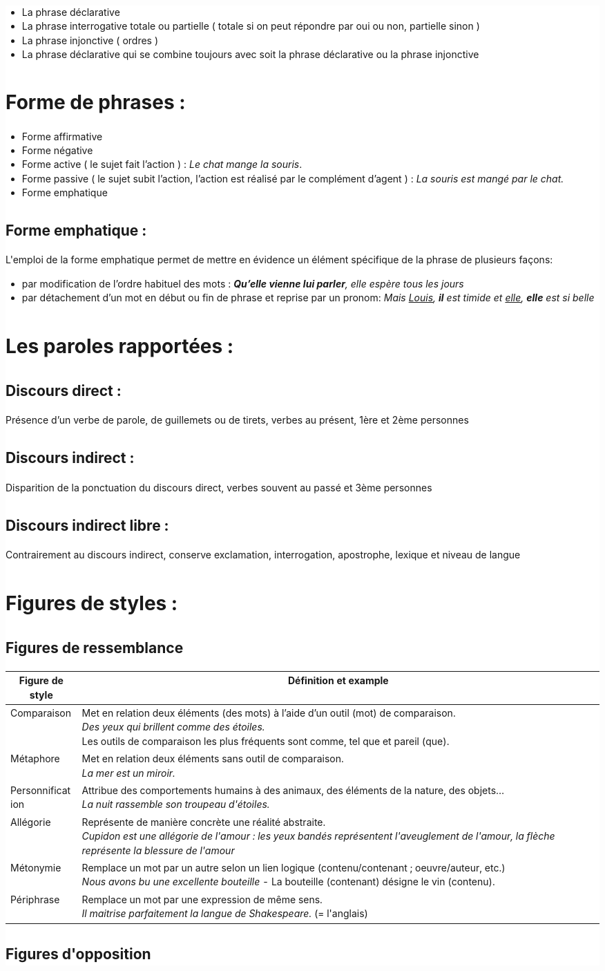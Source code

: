 - La phrase déclarative
- La phrase interrogative totale ou partielle ( totale si on peut répondre par oui ou non, partielle sinon )
- La phrase injonctive ( ordres )
- La phrase déclarative qui se combine toujours avec soit la phrase déclarative ou la phrase injonctive
# Forme de phrases :

- Forme affirmative
- Forme négative
- Forme active ( le sujet fait l’action ) : *Le chat mange la souris*.
- Forme passive ( le sujet subit l’action, l’action est réalisé par le complément d’agent  ) : *La souris est mangé par le chat.*
- Forme emphatique 
## Forme emphatique :

L'emploi de la forme emphatique permet de mettre en évidence un élément spécifique de la phrase de plusieurs façons:

- par modification de l’ordre habituel des mots : ***Qu’elle vienne lui parler**, elle espère tous les jours*
- par détachement d’un mot en début ou fin de phrase et reprise par un pronom: *Mais <u>Louis</u>, **il** est timide et <u>elle</u>, **elle** est si belle*
# Les paroles rapportées :
## Discours direct :

Présence d’un verbe de parole, de guillemets ou de tirets, verbes au présent, 1ère et 2ème personnes
## Discours indirect :

Disparition de la ponctuation du discours direct, verbes souvent au passé et 3ème personnes
## Discours indirect libre :

Contrairement au discours indirect, conserve exclamation, interrogation, apostrophe, lexique et niveau de langue
# Figures de styles :
## Figures de ressemblance

| Figure de style  | Définition et example                                                                                                                                                                                                 |
| ---------------- | --------------------------------------------------------------------------------------------------------------------------------------------------------------------------------------------------------------------- |
| Comparaison      | Met en relation deux éléments (des mots) à l’aide d’un outil (mot) de comparaison.<br>*Des yeux qui brillent comme des étoiles.*<br>Les outils de comparaison les plus fréquents sont comme, tel que et pareil (que). |
| Métaphore        | Met en relation deux éléments sans outil de comparaison.<br>*La mer est un miroir.*                                                                                                                                   |
| Personnification | Attribue des comportements humains à des animaux, des éléments de la nature, des objets…<br>*La nuit rassemble son troupeau d'étoiles.*                                                                               |
| Allégorie        | Représente de manière concrète une réalité abstraite.<br>*Cupidon est une allégorie de l'amour : les yeux bandés représentent l'aveuglement de l'amour, la flèche représente la blessure de l'amour*                  |
| Métonymie        | Remplace un mot par un autre selon un lien logique (contenu/contenant ; oeuvre/auteur, etc.)<br>*Nous avons bu une excellente bouteille* - La bouteille (contenant) désigne le vin (contenu).                         |
| Périphrase       | Remplace un mot par une expression de même sens.<br>*Il maitrise parfaitement la langue de Shakespeare.* (= l'anglais)                                                                                                |
## Figures d'opposition
